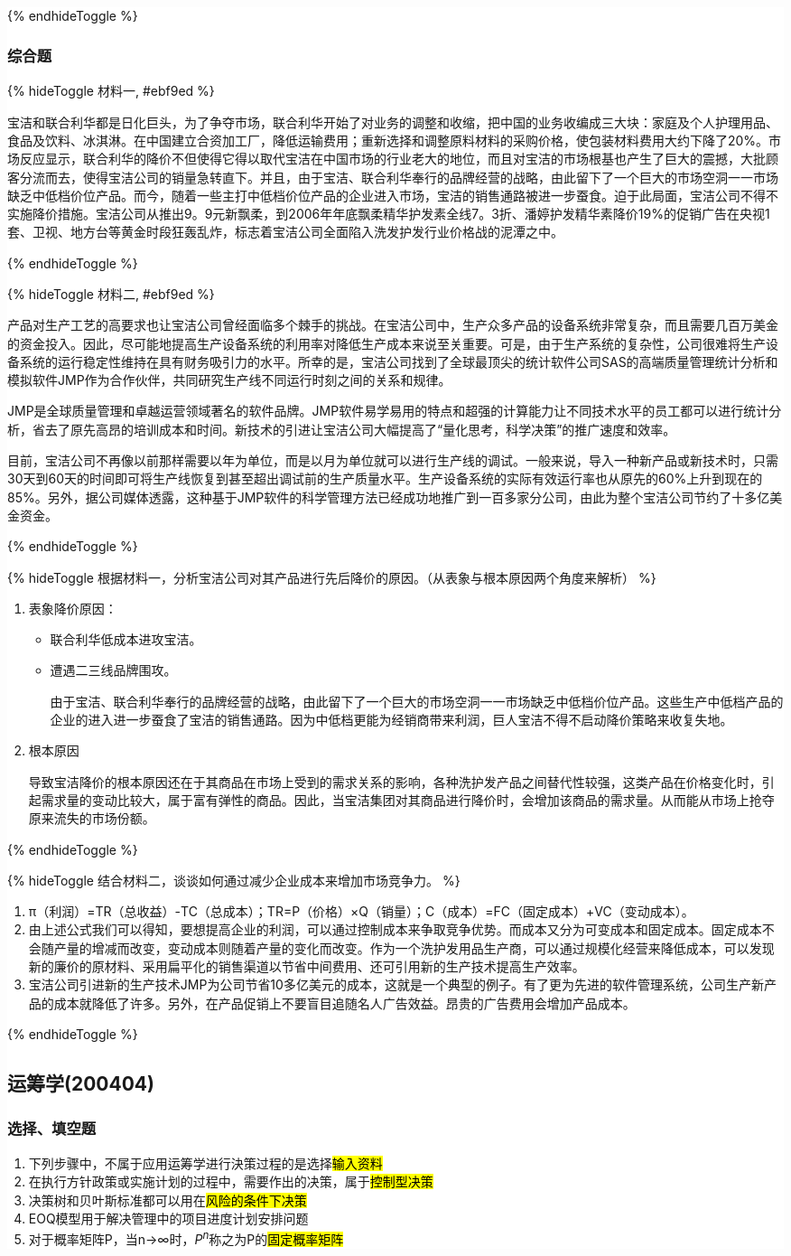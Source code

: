    {% endhideToggle %}

### 综合题

{% hideToggle 材料一, #ebf9ed %}

宝洁和联合利华都是日化巨头，为了争夺市场，联合利华开始了对业务的调整和收缩，把中国的业务收编成三大块：家庭及个人护理用品、食品及饮料、冰淇淋。在中国建立合资加工厂，降低运输费用；重新选择和调整原料材料的采购价格，使包装材料费用大约下降了20%。市场反应显示，联合利华的降价不但使得它得以取代宝洁在中国市场的行业老大的地位，而且对宝洁的市场根基也产生了巨大的震撼，大批顾客分流而去，使得宝洁公司的销量急转直下。并且，由于宝洁、联合利华奉行的品牌经营的战略，由此留下了一个巨大的市场空洞一一市场缺乏中低档价位产品。而今，随着一些主打中低档价位产品的企业进入市场，宝洁的销售通路被进一步蚕食。迫于此局面，宝洁公司不得不实施降价措施。宝洁公司从推出9。9元新飘柔，到2006年年底飘柔精华护发素全线7。3折、潘婷护发精华素降价19%的促销广告在央视1套、卫视、地方台等黄金时段狂轰乱炸，标志着宝洁公司全面陷入洗发护发行业价格战的泥潭之中。

{% endhideToggle %}

{% hideToggle 材料二, #ebf9ed %}

产品对生产工艺的高要求也让宝洁公司曾经面临多个棘手的挑战。在宝洁公司中，生产众多产品的设备系统非常复杂，而且需要几百万美金的资金投入。因此，尽可能地提高生产设备系统的利用率对降低生产成本来说至关重要。可是，由于生产系统的复杂性，公司很难将生产设备系统的运行稳定性维持在具有财务吸引力的水平。所幸的是，宝洁公司找到了全球最顶尖的统计软件公司SAS的高端质量管理统计分析和模拟软件JMP作为合作伙伴，共同研究生产线不同运行时刻之间的关系和规律。

JMP是全球质量管理和卓越运营领域著名的软件品牌。JMP软件易学易用的特点和超强的计算能力让不同技术水平的员工都可以进行统计分析，省去了原先高昂的培训成本和时间。新技术的引进让宝洁公司大幅提高了“量化思考，科学决策”的推广速度和效率。

目前，宝洁公司不再像以前那样需要以年为单位，而是以月为单位就可以进行生产线的调试。一般来说，导入一种新产品或新技术时，只需30天到60天的时间即可将生产线恢复到甚至超出调试前的生产质量水平。生产设备系统的实际有效运行率也从原先的60%上升到现在的85%。另外，据公司媒体透露，这种基于JMP软件的科学管理方法已经成功地推广到一百多家分公司，由此为整个宝洁公司节约了十多亿美金资金。

{% endhideToggle %}

{% hideToggle 根据材料一，分析宝洁公司对其产品进行先后降价的原因。（从表象与根本原因两个角度来解析） %}

1. 表象降价原因：
   
   - 联合利华低成本进攻宝洁。
   
   - 遭遇二三线品牌围攻。
     
     由于宝洁、联合利华奉行的品牌经营的战略，由此留下了一个巨大的市场空洞一一市场缺乏中低档价位产品。这些生产中低档产品的企业的进入进一步蚕食了宝洁的销售通路。因为中低档更能为经销商带来利润，巨人宝洁不得不启动降价策略来收复失地。

2. 根本原因
   
   导致宝洁降价的根本原因还在于其商品在市场上受到的需求关系的影响，各种洗护发产品之间替代性较强，这类产品在价格变化时，引起需求量的变动比较大，属于富有弹性的商品。因此，当宝洁集团对其商品进行降价时，会增加该商品的需求量。从而能从市场上抢夺原来流失的市场份额。

{% endhideToggle %}

{% hideToggle 结合材料二，谈谈如何通过减少企业成本来增加市场竞争力。 %}

1. π（利润）=TR（总收益）-TC（总成本）；TR=P（价格）×Q（销量）；C（成本）=FC（固定成本）+VC（变动成本）。
2. 由上述公式我们可以得知，要想提高企业的利润，可以通过控制成本来争取竞争优势。而成本又分为可变成本和固定成本。固定成本不会随产量的增减而改变，变动成本则随着产量的变化而改变。作为一个洗护发用品生产商，可以通过规模化经营来降低成本，可以发现新的廉价的原材料、采用扁平化的销售渠道以节省中间费用、还可引用新的生产技术提高生产效率。
3. 宝洁公司引进新的生产技术JMP为公司节省10多亿美元的成本，这就是一个典型的例子。有了更为先进的软件管理系统，公司生产新产品的成本就降低了许多。另外，在产品促销上不要盲目追随名人广告效益。昂贵的广告费用会增加产品成本。

{% endhideToggle %}

## 运筹学(200404)

### 选择、填空题

1. 下列步骤中，不属于应用运筹学进行決策过程的是选择<mark>输入资料</mark>
2. 在执行方针政策或实施计划的过程中，需要作出的决策，属于<mark>控制型决策</mark>
3. 决策树和贝叶斯标准都可以用在<mark>风险的条件下决策</mark>
4. EOQ模型用于解决管理中的项目进度计划安排问题
5. 对于概率矩阵P，当n->∞时，$P^n$称之为P的<mark>固定概率矩阵</mark>
